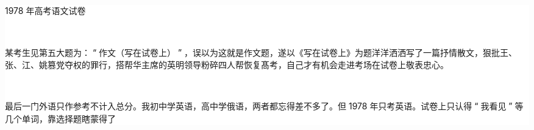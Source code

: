  </span>
 </p>
 <p class="p2">
  <span class="s2">
   1978
  </span>
  <span class="s1">
   年高考语文试卷
  </span>
 </p>
 <p class="p1">
  <span class="s1">
  </span>
  <br/>
 </p>
 <p class="p2">
  <span class="s1">
   某考生见第五大题为：
  </span>
  <span class="s2">
   “
  </span>
  <span class="s1">
   作文（写在试卷上）
  </span>
  <span class="s2">
   ”
  </span>
  <span class="s1">
   ，误以为这就是作文题，遂以《写在试卷上》为题洋洋洒洒写了一篇抒情散文，狠批王、张、江、姚篡党夺权的罪行，搭帮华主席的英明领导粉碎四人帮恢复髙考，自己才有机会走进考场在试卷上敬表忠心。
  </span>
  <span class="s2">
   <span class="Apple-converted-space">
   </span>
  </span>
 </p>
 <p class="p1">
  <span class="s1">
  </span>
  <br/>
 </p>
 <p class="p2">
  <span class="s1">
   最后一门外语只作参考不计入总分。我初中学英语，高中学俄语，两者都忘得差不多了。但
  </span>
  <span class="s2">
   1978
  </span>
  <span class="s1">
   年只考英语。试卷上只认得
  </span>
  <span class="s2">
   “
  </span>
  <span class="s1">
   我看见
  </span>
  <span class="s2">
   ”
  </span>
  <span class="s1">
   等几个单词，靠选择题瞎蒙得了
  </span>
  <span class="s2">